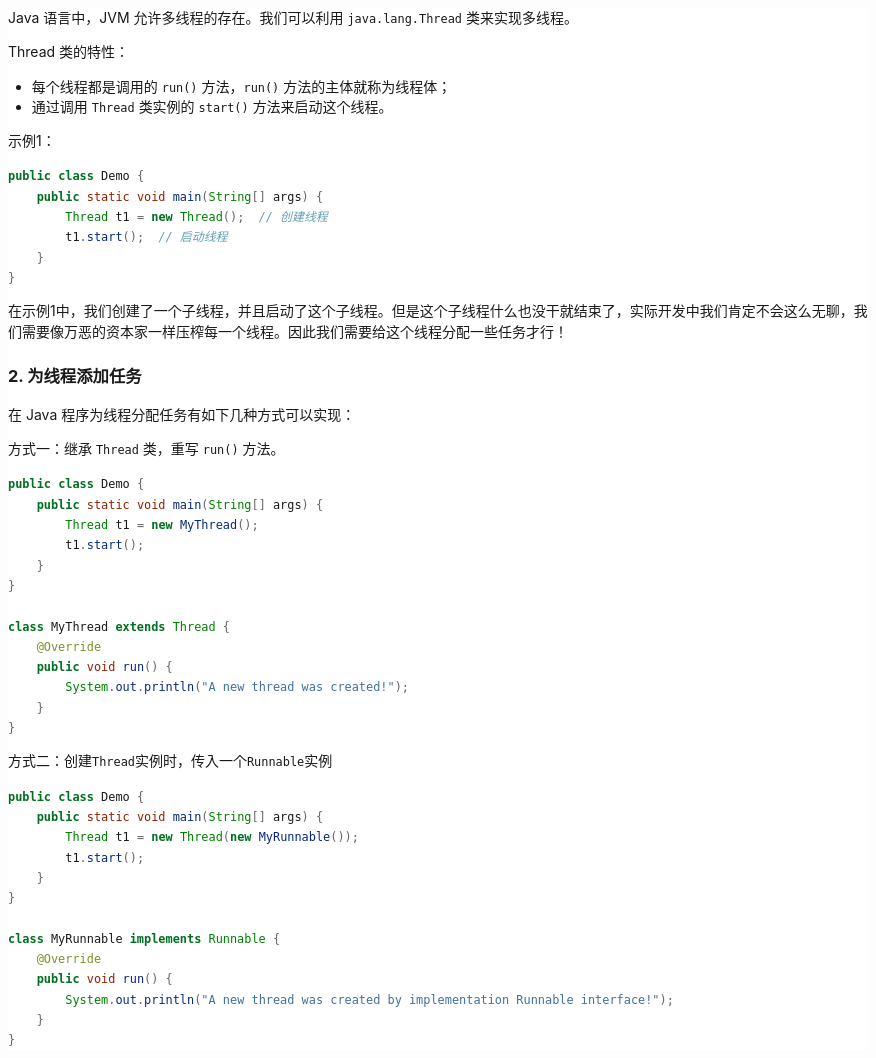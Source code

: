 Java 语言中，JVM 允许多线程的存在。我们可以利用 `java.lang.Thread` 类来实现多线程。

Thread 类的特性：

- 每个线程都是调用的 `run()` 方法，`run()` 方法的主体就称为线程体；
- 通过调用 `Thread` 类实例的 `start()` 方法来启动这个线程。

示例1：

```java
public class Demo {
    public static void main(String[] args) {
        Thread t1 = new Thread();  // 创建线程
        t1.start();  // 启动线程
    }
}
```

在示例1中，我们创建了一个子线程，并且启动了这个子线程。但是这个子线程什么也没干就结束了，实际开发中我们肯定不会这么无聊，我们需要像万恶的资本家一样压榨每一个线程。因此我们需要给这个线程分配一些任务才行！

### 2. 为线程添加任务

在 Java 程序为线程分配任务有如下几种方式可以实现：

方式一：继承 `Thread` 类，重写 `run()` 方法。

```java
public class Demo {
    public static void main(String[] args) {
        Thread t1 = new MyThread();
        t1.start();
    }
}

class MyThread extends Thread {
    @Override
    public void run() {
        System.out.println("A new thread was created!");
    }
}
```

方式二：创建`Thread`实例时，传入一个`Runnable`实例

```java
public class Demo {
    public static void main(String[] args) {
        Thread t1 = new Thread(new MyRunnable());
        t1.start();
    }
}

class MyRunnable implements Runnable {
    @Override
    public void run() {
        System.out.println("A new thread was created by implementation Runnable interface!");
    }
}
```
